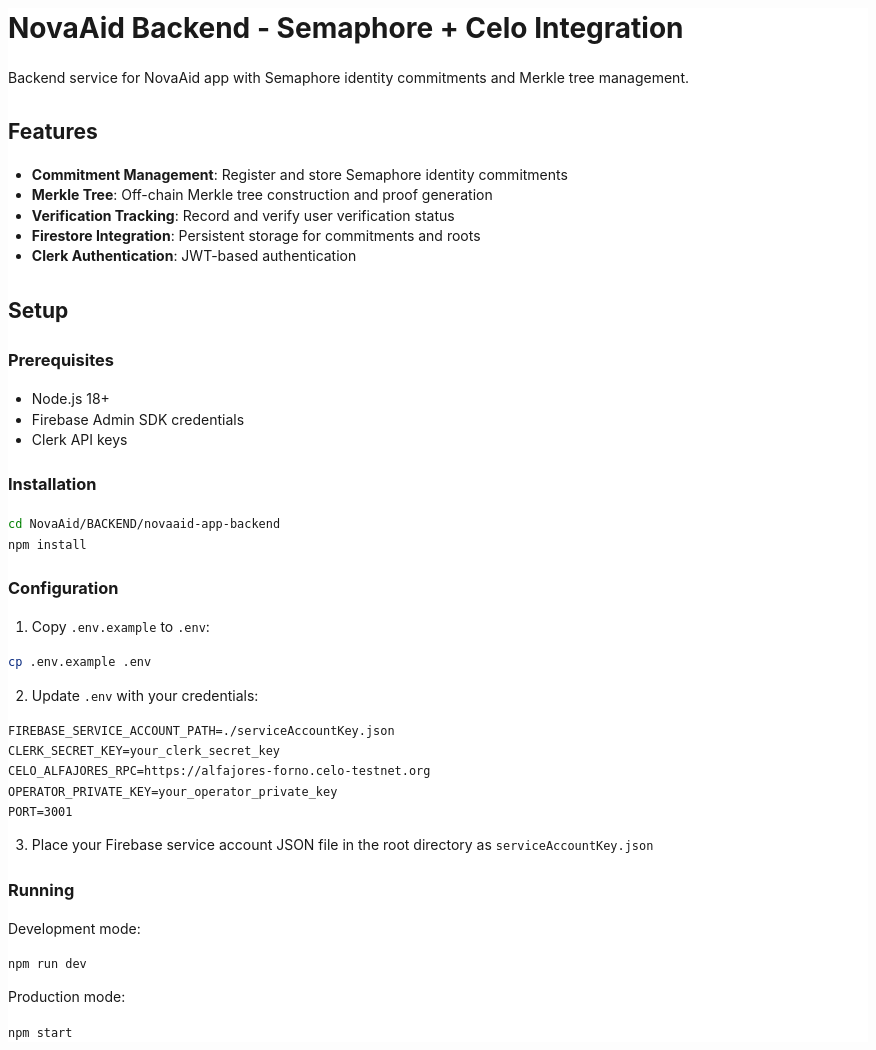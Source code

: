 # NovaAid Backend - Semaphore + Celo Integration

Backend service for NovaAid app with Semaphore identity commitments and Merkle tree management.

## Features

- **Commitment Management**: Register and store Semaphore identity commitments
- **Merkle Tree**: Off-chain Merkle tree construction and proof generation
- **Verification Tracking**: Record and verify user verification status
- **Firestore Integration**: Persistent storage for commitments and roots
- **Clerk Authentication**: JWT-based authentication

## Setup

### Prerequisites

- Node.js 18+
- Firebase Admin SDK credentials
- Clerk API keys

### Installation

```bash
cd NovaAid/BACKEND/novaaid-app-backend
npm install
```

### Configuration

1. Copy `.env.example` to `.env`:
```bash
cp .env.example .env
```

2. Update `.env` with your credentials:
```env
FIREBASE_SERVICE_ACCOUNT_PATH=./serviceAccountKey.json
CLERK_SECRET_KEY=your_clerk_secret_key
CELO_ALFAJORES_RPC=https://alfajores-forno.celo-testnet.org
OPERATOR_PRIVATE_KEY=your_operator_private_key
PORT=3001
```

3. Place your Firebase service account JSON file in the root directory as `serviceAccountKey.json`

### Running

Development mode:
```bash
npm run dev
```

Production mode:
```bash
npm start
```
